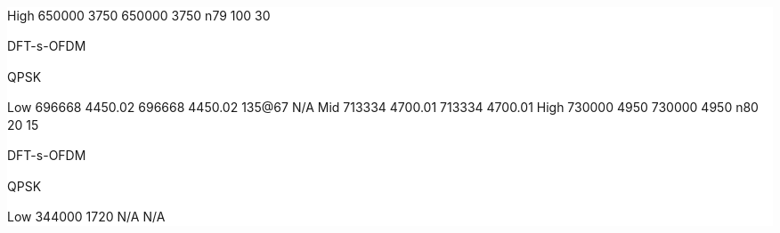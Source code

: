 <tr class="odd">
<td></td>
<td></td>
<td></td>
<td></td>
<td>High</td>
<td>650000</td>
<td>3750</td>
<td>650000</td>
<td>3750</td>
<td></td>
<td></td>
</tr>
<tr class="even">
<td>n79</td>
<td>100</td>
<td>30</td>
<td><p>DFT-s-OFDM</p>
<p>QPSK</p></td>
<td>Low</td>
<td>696668</td>
<td>4450.02</td>
<td>696668</td>
<td>4450.02</td>
<td>135@67</td>
<td>N/A</td>
</tr>
<tr class="odd">
<td></td>
<td></td>
<td></td>
<td></td>
<td>Mid</td>
<td>713334</td>
<td>4700.01</td>
<td>713334</td>
<td>4700.01</td>
<td></td>
<td></td>
</tr>
<tr class="even">
<td></td>
<td></td>
<td></td>
<td></td>
<td>High</td>
<td>730000</td>
<td>4950</td>
<td>730000</td>
<td>4950</td>
<td></td>
<td></td>
</tr>
<tr class="odd">
<td>n80</td>
<td>20</td>
<td>15</td>
<td><p>DFT-s-OFDM</p>
<p>QPSK</p></td>
<td>Low</td>
<td>344000</td>
<td>1720</td>
<td>N/A</td>
<td>N/A</td>